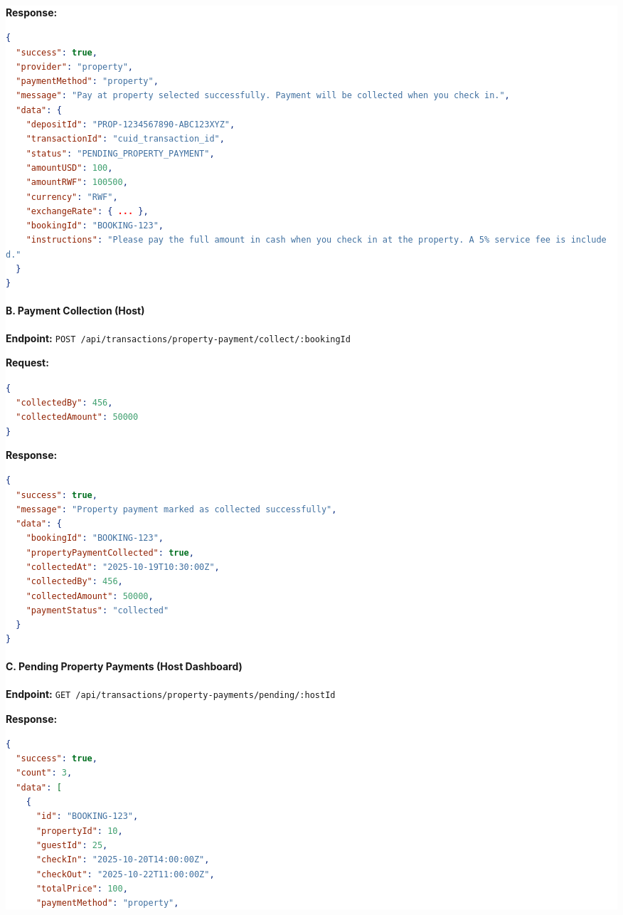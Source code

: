**Response:**
```json
{
  "success": true,
  "provider": "property",
  "paymentMethod": "property",
  "message": "Pay at property selected successfully. Payment will be collected when you check in.",
  "data": {
    "depositId": "PROP-1234567890-ABC123XYZ",
    "transactionId": "cuid_transaction_id",
    "status": "PENDING_PROPERTY_PAYMENT",
    "amountUSD": 100,
    "amountRWF": 100500,
    "currency": "RWF",
    "exchangeRate": { ... },
    "bookingId": "BOOKING-123",
    "instructions": "Please pay the full amount in cash when you check in at the property. A 5% service fee is included."
  }
}
```

#### B. Payment Collection (Host)
**Endpoint:** `POST /api/transactions/property-payment/collect/:bookingId`

**Request:**
```json
{
  "collectedBy": 456,
  "collectedAmount": 50000
}
```

**Response:**
```json
{
  "success": true,
  "message": "Property payment marked as collected successfully",
  "data": {
    "bookingId": "BOOKING-123",
    "propertyPaymentCollected": true,
    "collectedAt": "2025-10-19T10:30:00Z",
    "collectedBy": 456,
    "collectedAmount": 50000,
    "paymentStatus": "collected"
  }
}
```

#### C. Pending Property Payments (Host Dashboard)
**Endpoint:** `GET /api/transactions/property-payments/pending/:hostId`

**Response:**
```json
{
  "success": true,
  "count": 3,
  "data": [
    {
      "id": "BOOKING-123",
      "propertyId": 10,
      "guestId": 25,
      "checkIn": "2025-10-20T14:00:00Z",
      "checkOut": "2025-10-22T11:00:00Z",
      "totalPrice": 100,
      "paymentMethod": "property",
```